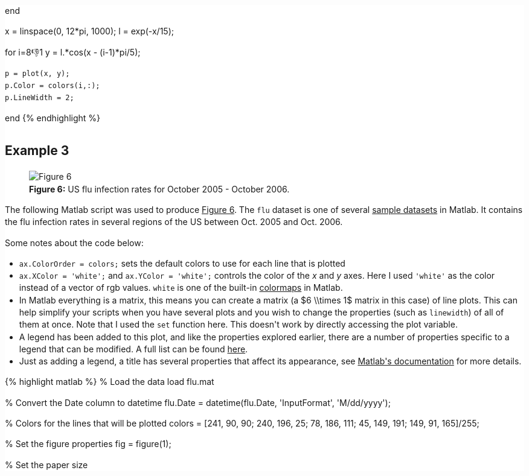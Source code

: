 end

x = linspace(0, 12*pi, 1000);
l = exp(-x/15);

for i=8:-1:1
    y = l.*cos(x - (i-1)*pi/5);

    p = plot(x, y);
    p.Color = colors(i,:);
    p.LineWidth = 2;
end
{% endhighlight %}

## Example 3
<figure style="width: 650px" class="figure">
	<a name="Figure6"></a>
  <img src="{{ site.asset_url }}/Publication_Quality_Plots_with_Matlab/Figure6.png"    
	   srcset="{{ site.asset_url }}/Publication_Quality_Plots_with_Matlab/Figure6.png 1x, {{ site.asset_url }}/Publication_Quality_Plots_with_Matlab/Figure6%402x.png 2x" 
	   alt="Figure 6" 
	   width="650" 
	   height="325">
  <figcaption><b>Figure 6:</b> US flu infection rates for October 2005 - October 2006.
  </figcaption>
</figure>

The following Matlab script was used to produce <a href="#Figure6" >Figure 6</a>. The `flu` dataset is one of several <a href="https://www.mathworks.com/help/stats/sample-data-sets.html" target="_blank">sample datasets</a> in Matlab. It contains the flu infection rates in several regions of the US between Oct. 2005 and Oct. 2006.

Some notes about the code below:
- `ax.ColorOrder = colors;` sets the default colors to use for each line that is plotted
- `ax.XColor = 'white';` and `ax.YColor = 'white';` controls the color of the $x$ and $y$ axes. Here I used `'white'` as the color instead of a vector of rgb values. `white` is one of the built-in <a href="https://www.mathworks.com/help/matlab/ref/colormap.html" target="_blank">colormaps</a> in Matlab.
- In Matlab everything is a matrix, this means you can create a matrix (a $6 \\times 1$ matrix in this case) of line plots. This can help simplify your scripts when you have several plots and you wish to change the properties (such as `linewidth`) of all of them at once. Note that I used the `set` function here. This doesn't work by directly accessing the plot variable.
- A legend has been added to this plot, and like the properties explored earlier, there are a number of properties specific to a legend that can be modified. A full list can be found <a href="https://www.mathworks.com/help/matlab/ref/legend-properties.html" target="_blank">here</a>[]().
- Just as adding a legend, a title has several properties that affect its appearance, see <a href="https://www.mathworks.com/help/matlab/ref/title.html" target="_blank">Matlab's documentation</a> for more details.

{% highlight matlab %}
% Load the data
load flu.mat

% Convert the Date column to datetime
flu.Date = datetime(flu.Date, 'InputFormat', 'M/dd/yyyy');

% Colors for the lines that will be plotted
colors = [241, 90, 90;
          240, 196, 25;
          78, 186, 111;
          45, 149, 191;
          149, 91, 165]/255;

% Set the figure properties
fig = figure(1);

% Set the paper size